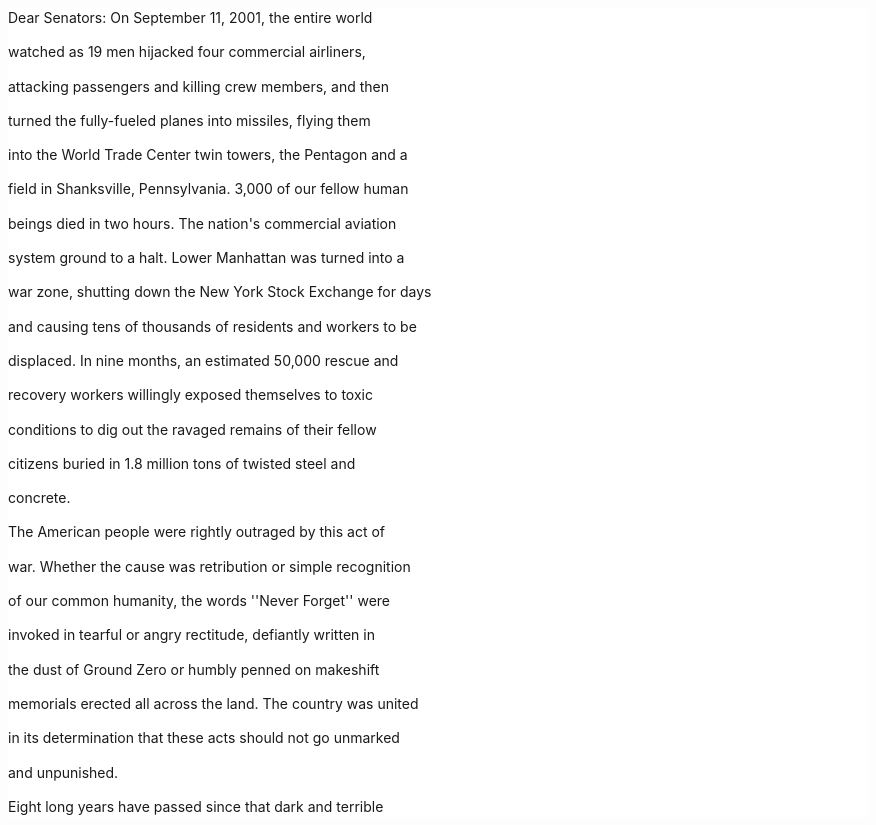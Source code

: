 

 Dear Senators: On September 11, 2001, the entire world 


 watched as 19 men hijacked four commercial airliners, 


 attacking passengers and killing crew members, and then 


 turned the fully-fueled planes into missiles, flying them 


 into the World Trade Center twin towers, the Pentagon and a 


 field in Shanksville, Pennsylvania. 3,000 of our fellow human 


 beings died in two hours. The nation's commercial aviation 


 system ground to a halt. Lower Manhattan was turned into a 


 war zone, shutting down the New York Stock Exchange for days 


 and causing tens of thousands of residents and workers to be 


 displaced. In nine months, an estimated 50,000 rescue and 


 recovery workers willingly exposed themselves to toxic 


 conditions to dig out the ravaged remains of their fellow 


 citizens buried in 1.8 million tons of twisted steel and 


 concrete.



 The American people were rightly outraged by this act of 


 war. Whether the cause was retribution or simple recognition 


 of our common humanity, the words ''Never Forget'' were 


 invoked in tearful or angry rectitude, defiantly written in 


 the dust of Ground Zero or humbly penned on makeshift 


 memorials erected all across the land. The country was united 


 in its determination that these acts should not go unmarked 


 and unpunished.



 Eight long years have passed since that dark and terrible 
